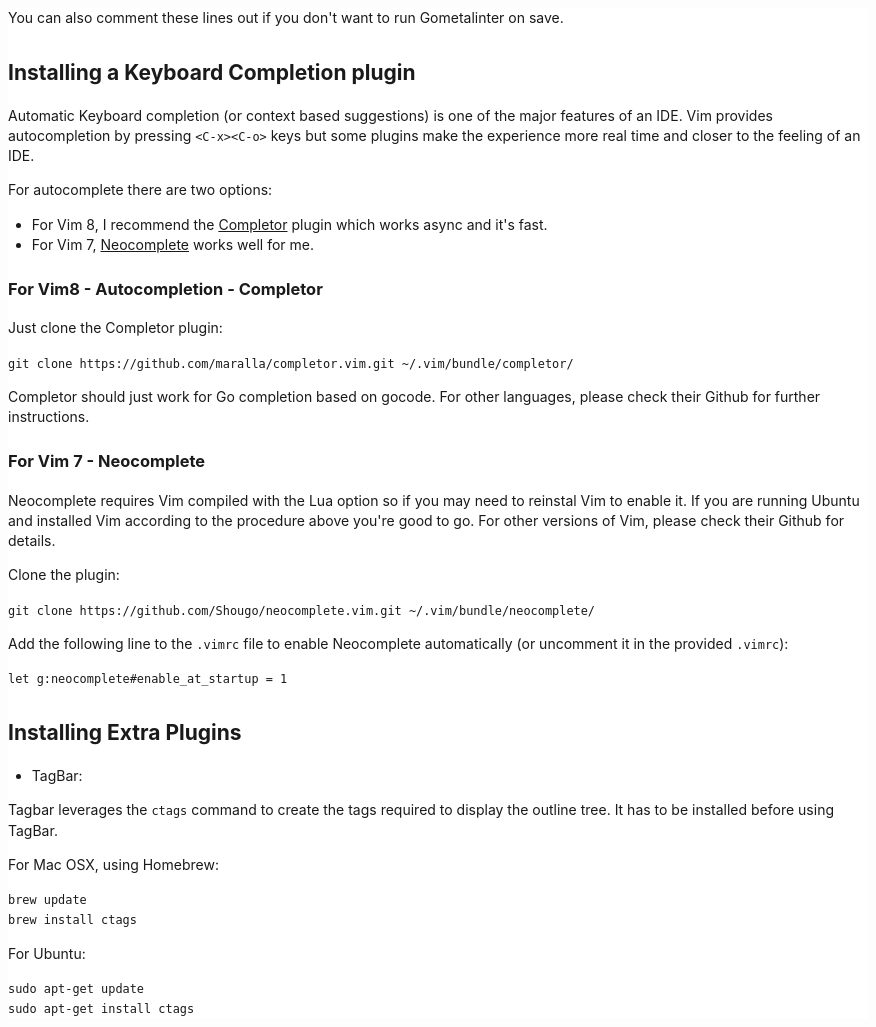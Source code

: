 You can also comment these lines out if you don't want to run Gometalinter on save.


## Installing a Keyboard Completion plugin

Automatic Keyboard completion (or context based suggestions) is one of the major features of an IDE. Vim provides autocompletion by pressing `<C-x><C-o>` keys but some plugins make the experience more real time and closer to the feeling of an IDE.

For autocomplete there are two options:
- For Vim 8, I recommend the [Completor](https://github.com/maralla/completor.vim.git) plugin which works async and it's fast.
- For Vim 7, [Neocomplete](https://github.com/Shougo/neocomplete.vim) works well for me.

### For Vim8 - Autocompletion - Completor

Just clone the Completor plugin:
```
git clone https://github.com/maralla/completor.vim.git ~/.vim/bundle/completor/
```

Completor should just work for Go completion based on gocode. For other languages, please check their Github for further instructions.


### For Vim 7 - Neocomplete
Neocomplete requires Vim compiled with the Lua option so if you may need to reinstal Vim to enable it. If you are running Ubuntu and installed Vim according to the procedure above you're good to go. For other versions of Vim, please check their Github for details.

Clone the plugin:
```
git clone https://github.com/Shougo/neocomplete.vim.git ~/.vim/bundle/neocomplete/
```

Add the following line to the `.vimrc` file to enable Neocomplete automatically (or uncomment it in the provided `.vimrc`):
```vim
let g:neocomplete#enable_at_startup = 1
```


## Installing Extra Plugins

* TagBar:

Tagbar leverages the `ctags` command to create the tags required to display the outline tree. It has to be installed before using TagBar.

For Mac OSX, using Homebrew:
```
brew update
brew install ctags
```

For Ubuntu:
```
sudo apt-get update
sudo apt-get install ctags
```
